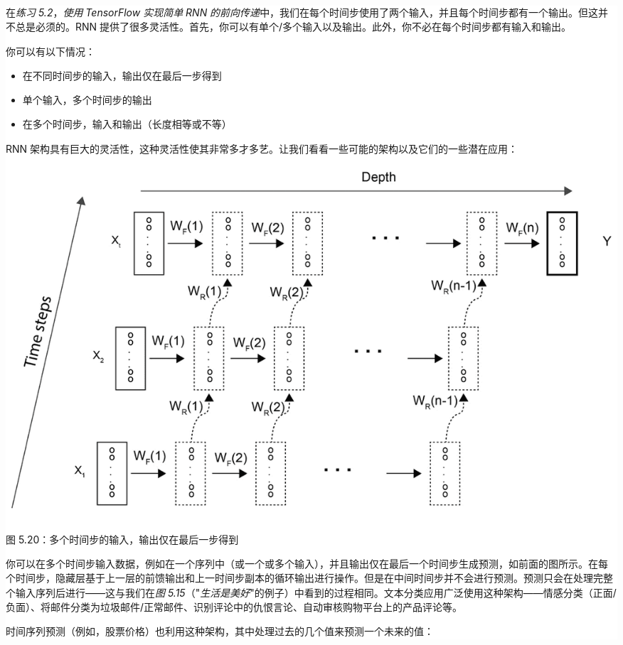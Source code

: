 在*练习 5.2*，*使用 TensorFlow 实现简单 RNN 的前向传递*中，我们在每个时间步使用了两个输入，并且每个时间步都有一个输出。但这并不总是必须的。RNN 提供了很多灵活性。首先，你可以有单个/多个输入以及输出。此外，你不必在每个时间步都有输入和输出。

你可以有以下情况：

+   在不同时间步的输入，输出仅在最后一步得到

+   单个输入，多个时间步的输出

+   在多个时间步，输入和输出（长度相等或不等）

RNN 架构具有巨大的灵活性，这种灵活性使其非常多才多艺。让我们看看一些可能的架构以及它们的一些潜在应用：

![图 5.20：多个时间步的输入，输出仅在最后一步得到](img/B15385_05_20.jpg)

图 5.20：多个时间步的输入，输出仅在最后一步得到

你可以在多个时间步输入数据，例如在一个序列中（或一个或多个输入），并且输出仅在最后一个时间步生成预测，如前面的图所示。在每个时间步，隐藏层基于上一层的前馈输出和上一时间步副本的循环输出进行操作。但是在中间时间步并不会进行预测。预测只会在处理完整个输入序列后进行——这与我们在*图 5.15*（"*生活是美好*"的例子）中看到的过程相同。文本分类应用广泛使用这种架构——情感分类（正面/负面）、将邮件分类为垃圾邮件/正常邮件、识别评论中的仇恨言论、自动审核购物平台上的产品评论等。

时间序列预测（例如，股票价格）也利用这种架构，其中处理过去的几个值来预测一个未来的值：
